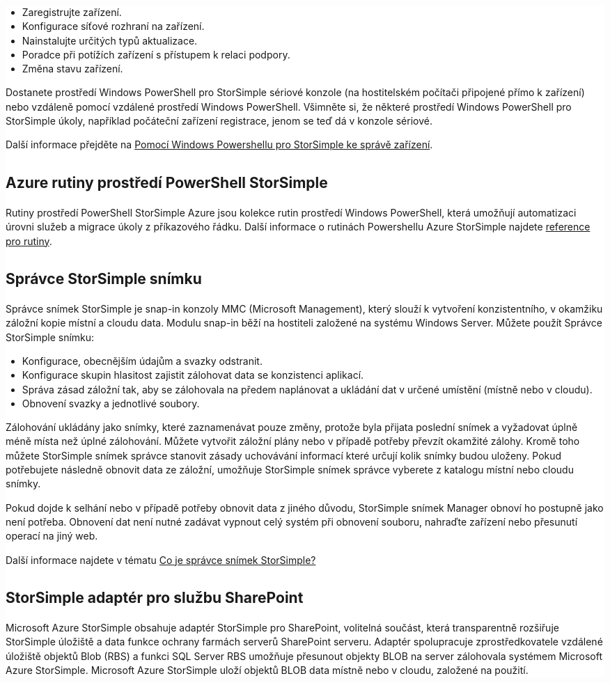 - Zaregistrujte zařízení.
- Konfigurace síťové rozhraní na zařízení.
- Nainstalujte určitých typů aktualizace.
- Poradce při potížích zařízení s přístupem k relaci podpory.
- Změna stavu zařízení.

Dostanete prostředí Windows PowerShell pro StorSimple sériové konzole (na hostitelském počítači připojené přímo k zařízení) nebo vzdáleně pomocí vzdálené prostředí Windows PowerShell. Všimněte si, že některé prostředí Windows PowerShell pro StorSimple úkoly, například počáteční zařízení registrace, jenom se teď dá v konzole sériové. 

Další informace přejděte na [Pomocí Windows Powershellu pro StorSimple ke správě zařízení](storsimple-windows-powershell-administration.md).

## <a name="azure-powershell-storsimple-cmdlets"></a>Azure rutiny prostředí PowerShell StorSimple

Rutiny prostředí PowerShell StorSimple Azure jsou kolekce rutin prostředí Windows PowerShell, která umožňují automatizaci úrovni služeb a migrace úkoly z příkazového řádku. Další informace o rutinách Powershellu Azure StorSimple najdete [reference pro rutiny](https://msdn.microsoft.com/library/dn920427.aspx).

## <a name="storsimple-snapshot-manager"></a>Správce StorSimple snímku

Správce snímek StorSimple je snap-in konzoly MMC (Microsoft Management), který slouží k vytvoření konzistentního, v okamžiku záložní kopie místní a cloudu data. Modulu snap-in běží na hostiteli založené na systému Windows Server. Můžete použít Správce StorSimple snímku:

- Konfigurace, obecnějším údajům a svazky odstranit.
- Konfigurace skupin hlasitost zajistit zálohovat data se konzistenci aplikací.
- Správa zásad záložní tak, aby se zálohovala na předem naplánovat a ukládání dat v určené umístění (místně nebo v cloudu).
- Obnovení svazky a jednotlivé soubory.

Zálohování ukládány jako snímky, které zaznamenávat pouze změny, protože byla přijata poslední snímek a vyžadovat úplně méně místa než úplné zálohování. Můžete vytvořit záložní plány nebo v případě potřeby převzít okamžité zálohy. Kromě toho můžete StorSimple snímek správce stanovit zásady uchovávání informací které určují kolik snímky budou uloženy. Pokud potřebujete následně obnovit data ze záložní, umožňuje StorSimple snímek správce vyberete z katalogu místní nebo cloudu snímky. 

Pokud dojde k selhání nebo v případě potřeby obnovit data z jiného důvodu, StorSimple snímek Manager obnoví ho postupně jako není potřeba. Obnovení dat není nutné zadávat vypnout celý systém při obnovení souboru, nahraďte zařízení nebo přesunutí operací na jiný web.

Další informace najdete v tématu [Co je správce snímek StorSimple?](storsimple-what-is-snapshot-manager.md)

## <a name="storsimple-adapter-for-sharepoint"></a>StorSimple adaptér pro službu SharePoint

Microsoft Azure StorSimple obsahuje adaptér StorSimple pro SharePoint, volitelná součást, která transparentně rozšiřuje StorSimple úložiště a data funkce ochrany farmách serverů SharePoint serveru. Adaptér spolupracuje zprostředkovatele vzdálené úložiště objektů Blob (RBS) a funkci SQL Server RBS umožňuje přesunout objekty BLOB na server zálohovala systémem Microsoft Azure StorSimple. Microsoft Azure StorSimple uloží objektů BLOB data místně nebo v cloudu, založené na použití.
